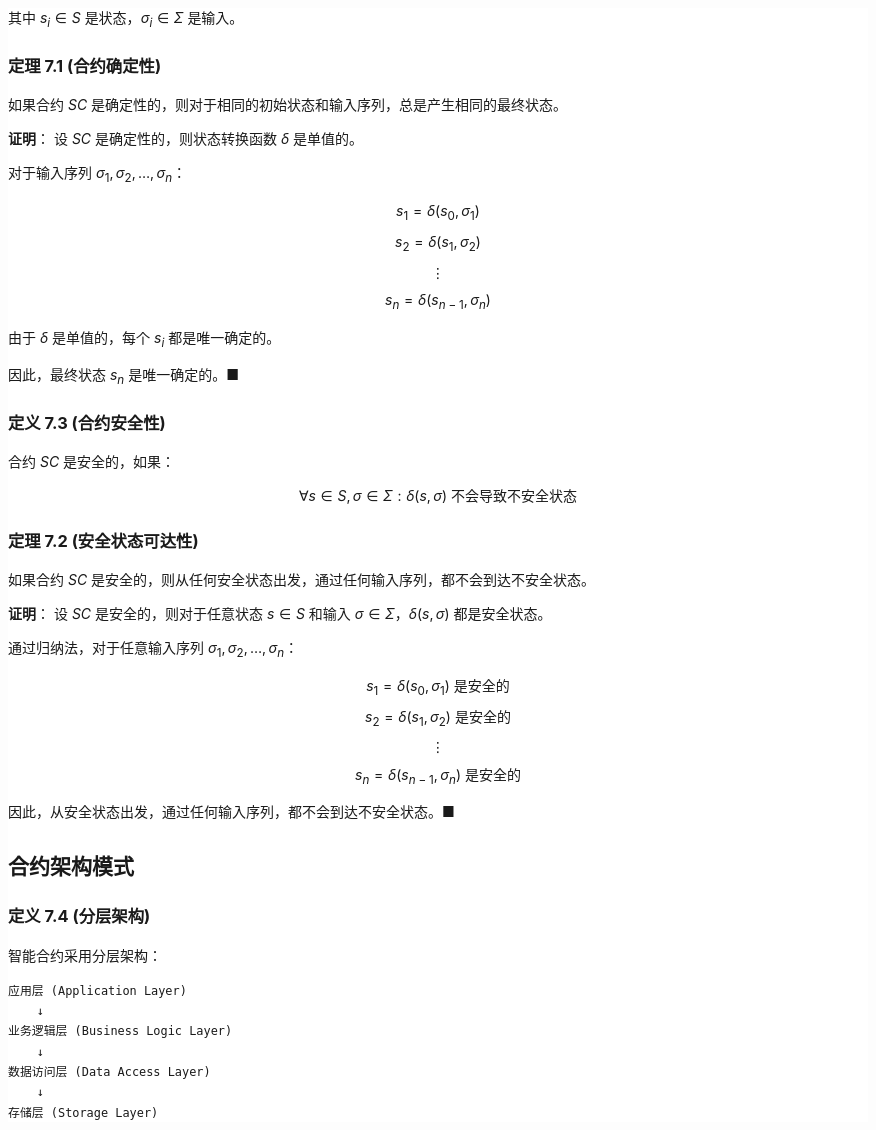 其中 $s_i \in S$ 是状态，$\sigma_i \in \Sigma$ 是输入。

### 定理 7.1 (合约确定性)

如果合约 $SC$ 是确定性的，则对于相同的初始状态和输入序列，总是产生相同的最终状态。

**证明**：
设 $SC$ 是确定性的，则状态转换函数 $\delta$ 是单值的。

对于输入序列 $\sigma_1, \sigma_2, \ldots, \sigma_n$：

$$s_1 = \delta(s_0, \sigma_1)$$
$$s_2 = \delta(s_1, \sigma_2)$$
$$\vdots$$
$$s_n = \delta(s_{n-1}, \sigma_n)$$

由于 $\delta$ 是单值的，每个 $s_i$ 都是唯一确定的。

因此，最终状态 $s_n$ 是唯一确定的。■

### 定义 7.3 (合约安全性)

合约 $SC$ 是安全的，如果：

$$\forall s \in S, \sigma \in \Sigma: \delta(s, \sigma) \text{ 不会导致不安全状态}$$

### 定理 7.2 (安全状态可达性)

如果合约 $SC$ 是安全的，则从任何安全状态出发，通过任何输入序列，都不会到达不安全状态。

**证明**：
设 $SC$ 是安全的，则对于任意状态 $s \in S$ 和输入 $\sigma \in \Sigma$，$\delta(s, \sigma)$ 都是安全状态。

通过归纳法，对于任意输入序列 $\sigma_1, \sigma_2, \ldots, \sigma_n$：

$$s_1 = \delta(s_0, \sigma_1) \text{ 是安全的}$$
$$s_2 = \delta(s_1, \sigma_2) \text{ 是安全的}$$
$$\vdots$$
$$s_n = \delta(s_{n-1}, \sigma_n) \text{ 是安全的}$$

因此，从安全状态出发，通过任何输入序列，都不会到达不安全状态。■

## 合约架构模式

### 定义 7.4 (分层架构)

智能合约采用分层架构：

```text
应用层 (Application Layer)
    ↓
业务逻辑层 (Business Logic Layer)
    ↓
数据访问层 (Data Access Layer)
    ↓
存储层 (Storage Layer)
```
